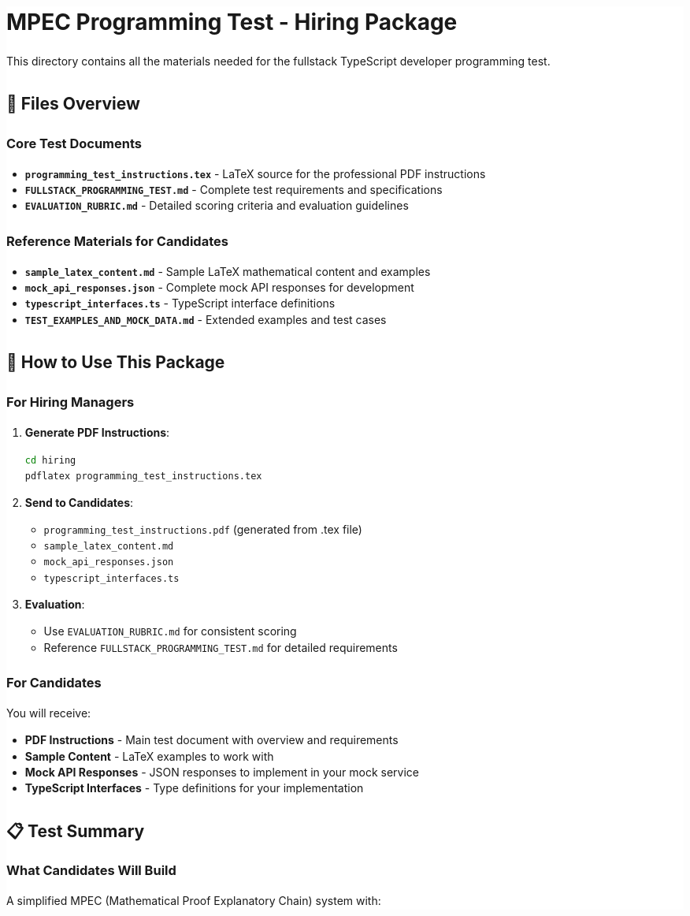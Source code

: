 # MPEC Programming Test - Hiring Package

This directory contains all the materials needed for the fullstack TypeScript developer programming test.

## 📁 Files Overview

### Core Test Documents
- **`programming_test_instructions.tex`** - LaTeX source for the professional PDF instructions
- **`FULLSTACK_PROGRAMMING_TEST.md`** - Complete test requirements and specifications
- **`EVALUATION_RUBRIC.md`** - Detailed scoring criteria and evaluation guidelines

### Reference Materials for Candidates
- **`sample_latex_content.md`** - Sample LaTeX mathematical content and examples
- **`mock_api_responses.json`** - Complete mock API responses for development
- **`typescript_interfaces.ts`** - TypeScript interface definitions
- **`TEST_EXAMPLES_AND_MOCK_DATA.md`** - Extended examples and test cases

## 🎯 How to Use This Package

### For Hiring Managers

1. **Generate PDF Instructions**:
   ```bash
   cd hiring
   pdflatex programming_test_instructions.tex
   ```

2. **Send to Candidates**:
   - `programming_test_instructions.pdf` (generated from .tex file)
   - `sample_latex_content.md`
   - `mock_api_responses.json`
   - `typescript_interfaces.ts`

3. **Evaluation**:
   - Use `EVALUATION_RUBRIC.md` for consistent scoring
   - Reference `FULLSTACK_PROGRAMMING_TEST.md` for detailed requirements

### For Candidates

You will receive:
- **PDF Instructions** - Main test document with overview and requirements
- **Sample Content** - LaTeX examples to work with
- **Mock API Responses** - JSON responses to implement in your mock service
- **TypeScript Interfaces** - Type definitions for your implementation

## 📋 Test Summary

### What Candidates Will Build
A simplified MPEC (Mathematical Proof Explanatory Chain) system with:
